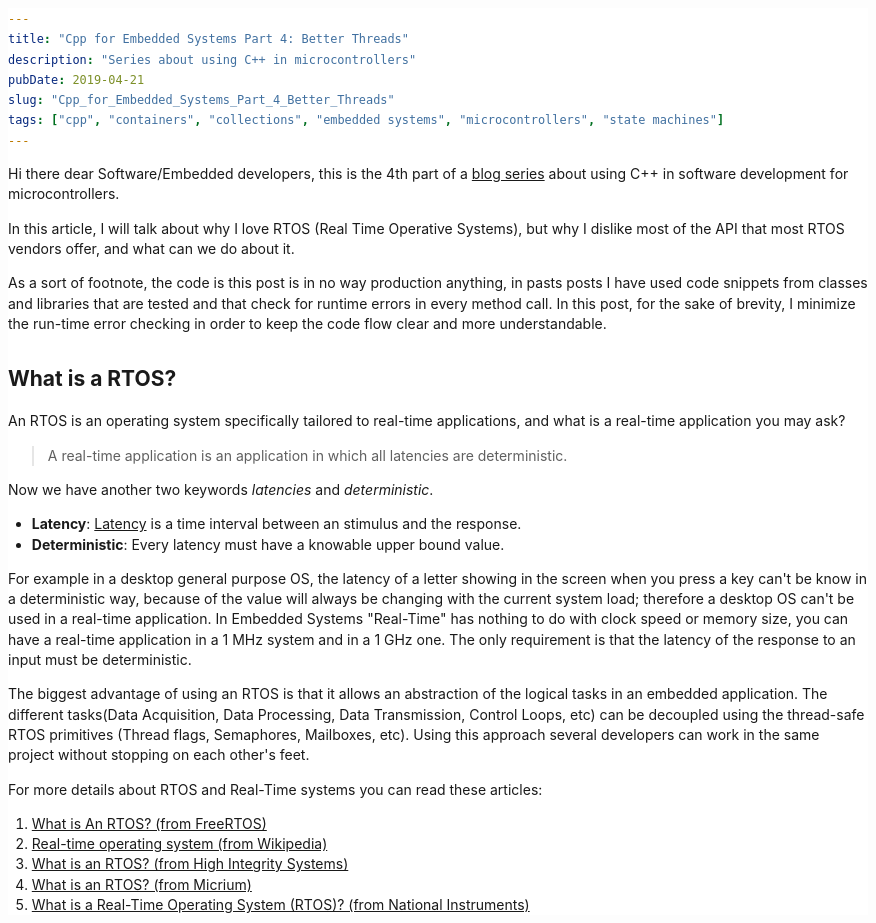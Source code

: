```yaml
---
title: "Cpp for Embedded Systems Part 4: Better Threads"
description: "Series about using C++ in microcontrollers"
pubDate: 2019-04-21
slug: "Cpp_for_Embedded_Systems_Part_4_Better_Threads"
tags: ["cpp", "containers", "collections", "embedded systems", "microcontrollers", "state machines"]
---
```


Hi there dear Software/Embedded developers, this is the 4th part of a [blog series](https://ecruzolivera.tech/blog/) about using C++ in software development for microcontrollers.

In this article, I will talk about why I love RTOS (Real Time Operative Systems), but why I dislike most of the API that most RTOS vendors offer, and what can we do about it.

As a sort of footnote, the code is this post is in no way production anything, in pasts posts I have used code snippets from classes and libraries that are tested and that check for runtime errors in every method call. In this post, for the sake of brevity, I minimize the run-time error checking in order to keep the code flow clear and more understandable.

## What is a RTOS?

An RTOS is an operating system specifically tailored to real-time applications, and what is a real-time application you may ask?

> A real-time application is an application in which all latencies are deterministic.

Now we have another two keywords _latencies_ and _deterministic_.

- **Latency**: [Latency](<https://en.wikipedia.org/wiki/Latency_(engineering)#Computer_hardware_and_operating_system_latency>) is a time interval between an stimulus and the response.
- **Deterministic**: Every latency must have a knowable upper bound value.

For example in a desktop general purpose OS, the latency of a letter showing in the screen when you press a key can't be know in a deterministic way, because of the value will always be changing with the current system load; therefore a desktop OS can't be used in a real-time application. In Embedded Systems "Real-Time" has nothing to do with clock speed or memory size, you can have a real-time application in a 1 MHz system and in a 1 GHz one. The only requirement is that the latency of the response to an input must be deterministic.

The biggest advantage of using an RTOS is that it allows an abstraction of the logical tasks in an embedded application. The different tasks(Data Acquisition, Data Processing, Data Transmission, Control Loops, etc) can be decoupled using the thread-safe RTOS primitives (Thread flags, Semaphores, Mailboxes, etc). Using this approach several developers can work in the same project without stopping on each other's feet.

For more details about RTOS and Real-Time systems you can read these articles:

1. [What is An RTOS? (from FreeRTOS)](https://www.freertos.org/about-RTOS.html)
2. [Real-time operating system (from Wikipedia)](https://en.wikipedia.org/wiki/Real-time_operating_system)
3. [What is an RTOS? (from High Integrity Systems)](https://www.highintegritysystems.com/rtos/what-is-an-rtos/)
4. [What is an RTOS? (from Micrium)](https://www.micrium.com/rtos/what-is-an-rtos/)
5. [What is a Real-Time Operating System (RTOS)? (from National Instruments)](http://www.ni.com/en-us/innovations/white-papers/07/what-is-a-real-time-operating-system--rtos--.html)
